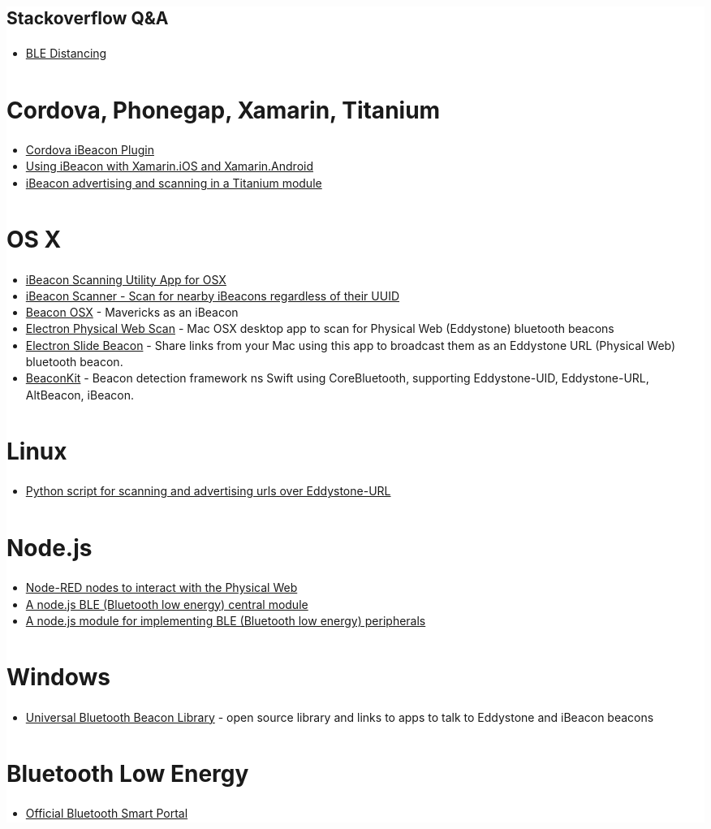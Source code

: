 ## Stackoverflow Q&A

- [BLE Distancing](http://stackoverflow.com/questions/20416218/understanding-ibeacon-distancing/20434019#20434019)

# Cordova, Phonegap, Xamarin, Titanium

- [Cordova iBeacon Plugin](https://github.com/petermetz/cordova-plugin-ibeacon)
- [Using iBeacon with Xamarin.iOS and Xamarin.Android](http://de.slideshare.net/glennthomasstephens/ibeacon-support)
- [iBeacon advertising and scanning in a Titanium module](https://github.com/jbeuckm/TiBeacons)

# OS X

- [iBeacon Scanning Utility App for OSX](https://github.com/mlwelles/BeaconScanner)
- [iBeacon Scanner - Scan for nearby iBeacons regardless of their UUID](https://github.com/liamnichols/iBeaconScanner)
- [Beacon OSX](https://github.com/mttrb/BeaconOSX) - Mavericks as an iBeacon
- [Electron Physical Web Scan](https://github.com/dermike/electron-physical-web-scan) - Mac OSX desktop app to scan for Physical Web (Eddystone) bluetooth beacons
- [Electron Slide Beacon](https://github.com/dermike/electron-slide-beacon) - Share links from your Mac using this app to broadcast them as an Eddystone URL (Physical Web) bluetooth beacon.
- [BeaconKit](https://github.com/igor-makarov/BeaconKit) - Beacon detection framework ns Swift using CoreBluetooth, supporting Eddystone-UID, Eddystone-URL, AltBeacon, iBeacon.

# Linux

- [Python script for scanning and advertising urls over Eddystone-URL](https://github.com/forksociety/PyBeacon)

# Node.js

- [Node-RED nodes to interact with the Physical Web](http://flows.nodered.org/node/node-red-node-physical-web)
- [A node.js BLE (Bluetooth low energy) central module](https://github.com/sandeepmistry/noble)
- [A node.js module for implementing BLE (Bluetooth low energy) peripherals](https://github.com/sandeepmistry/bleno)

# Windows

- [Universal Bluetooth Beacon Library](https://github.com/andijakl/universal-beacon) - open source library and links to apps to talk to Eddystone and iBeacon beacons

# Bluetooth Low Energy

- [Official Bluetooth Smart Portal](https://www.bluetooth.com/what-is-bluetooth-technology/bluetooth-technology-basics/low-energy)
